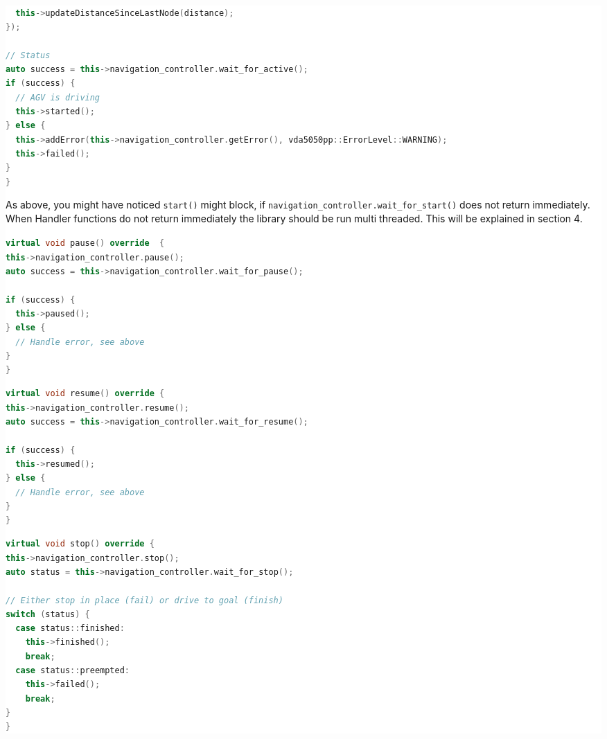 ```c++
  this->updateDistanceSinceLastNode(distance);
});

// Status
auto success = this->navigation_controller.wait_for_active();
if (success) {
  // AGV is driving
  this->started();
} else {
  this->addError(this->navigation_controller.getError(), vda5050pp::ErrorLevel::WARNING);
  this->failed();
}
}
```

As above, you might have noticed `start()` might block, if `navigation_controller.wait_for_start()` does not return immediately. When Handler functions
do not return immediately the library should be run multi threaded. This will
be explained in section 4.

```c++
virtual void pause() override  {
this->navigation_controller.pause();
auto success = this->navigation_controller.wait_for_pause();

if (success) {
  this->paused();
} else {
  // Handle error, see above
}
}

```
```c++
virtual void resume() override {
this->navigation_controller.resume();
auto success = this->navigation_controller.wait_for_resume();

if (success) {
  this->resumed();
} else {
  // Handle error, see above
}
}
```

```c++
virtual void stop() override {
this->navigation_controller.stop();
auto status = this->navigation_controller.wait_for_stop();

// Either stop in place (fail) or drive to goal (finish)
switch (status) {
  case status::finished:
    this->finished();
    break;
  case status::preempted:
    this->failed();
    break;
}
}
```
